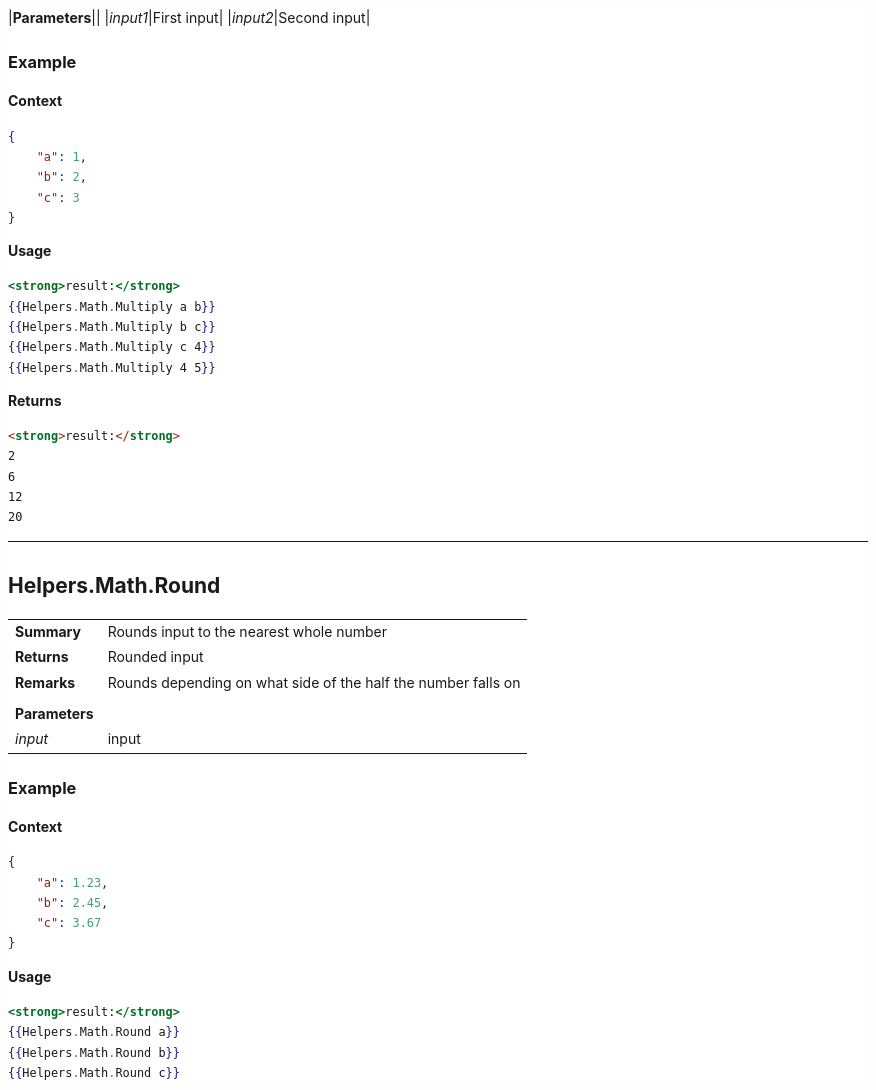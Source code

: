 |**Parameters**||
|_input1_|First input|
|_input2_|Second input|

### Example
**Context**
``` json
{
    "a": 1,
    "b": 2,
    "c": 3
}
```
**Usage**
``` handlebars
<strong>result:</strong>
{{Helpers.Math.Multiply a b}}
{{Helpers.Math.Multiply b c}}
{{Helpers.Math.Multiply c 4}}
{{Helpers.Math.Multiply 4 5}}
```
**Returns**
``` html
<strong>result:</strong>
2
6
12
20
```

---
## Helpers.Math.Round
|||
|-|-|
|**Summary**|Rounds input to the nearest whole number|
|**Returns**|Rounded input|
|**Remarks**|Rounds depending on what side of the half the number falls on|
|||
|**Parameters**||
|_input_|input|

### Example
**Context**
``` json
{
    "a": 1.23,
    "b": 2.45,
    "c": 3.67
}
```
**Usage**
``` handlebars
<strong>result:</strong>
{{Helpers.Math.Round a}}
{{Helpers.Math.Round b}}
{{Helpers.Math.Round c}}
```